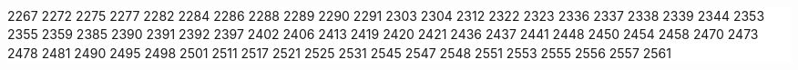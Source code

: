 2267
2272
2275
2277
2282
2284
2286
2288
2289
2290
2291
2303
2304
2312
2322
2323
2336
2337
2338
2339
2344
2353
2355
2359
2385
2390
2391
2392
2397
2402
2406
2413
2419
2420
2421
2436
2437
2441
2448
2450
2454
2458
2470
2473
2478
2481
2490
2495
2498
2501
2511
2517
2521
2525
2531
2545
2547
2548
2551
2553
2555
2556
2557
2561